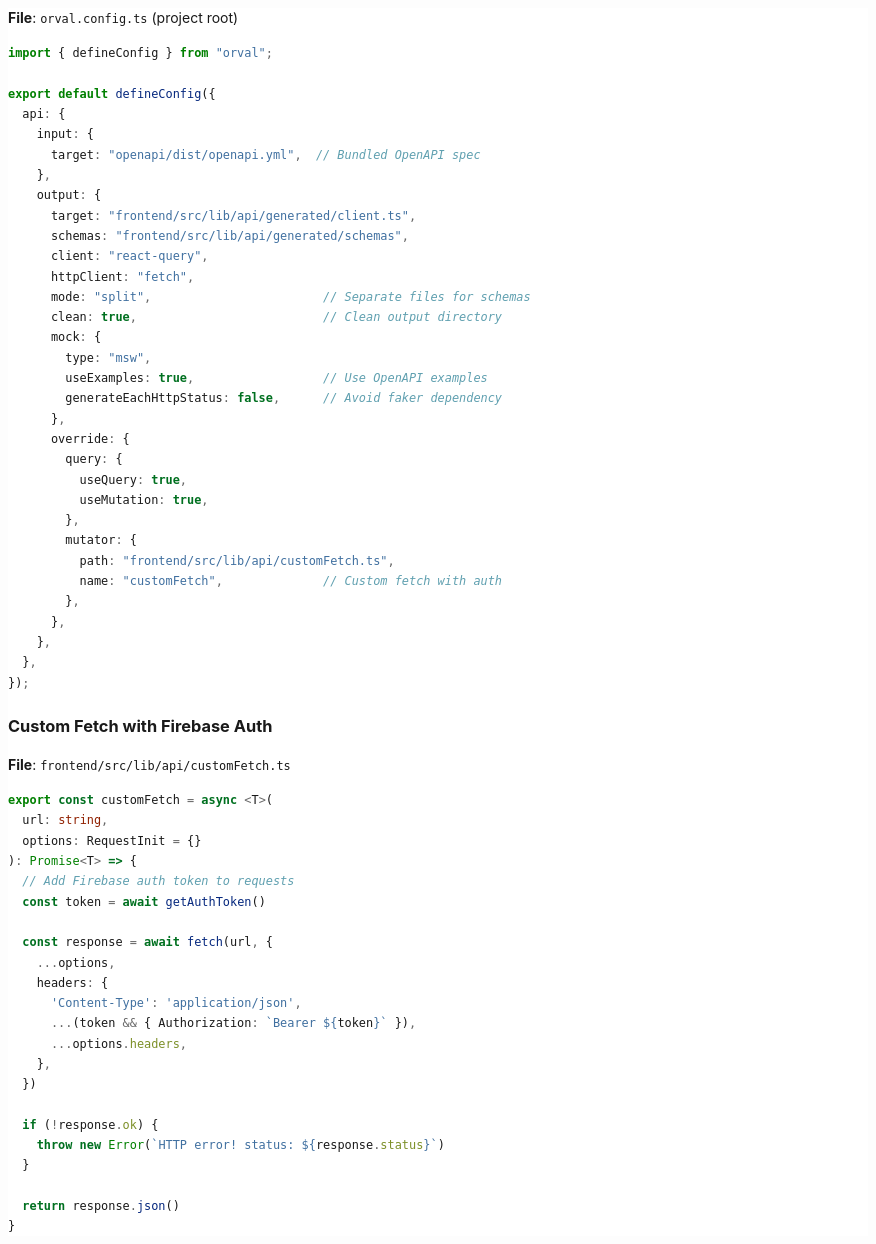 **File**: `orval.config.ts` (project root)
```typescript
import { defineConfig } from "orval";

export default defineConfig({
  api: {
    input: {
      target: "openapi/dist/openapi.yml",  // Bundled OpenAPI spec
    },
    output: {
      target: "frontend/src/lib/api/generated/client.ts",
      schemas: "frontend/src/lib/api/generated/schemas",
      client: "react-query",
      httpClient: "fetch",
      mode: "split",                        // Separate files for schemas
      clean: true,                          // Clean output directory
      mock: {
        type: "msw",
        useExamples: true,                  // Use OpenAPI examples
        generateEachHttpStatus: false,      // Avoid faker dependency
      },
      override: {
        query: {
          useQuery: true,
          useMutation: true,
        },
        mutator: {
          path: "frontend/src/lib/api/customFetch.ts",
          name: "customFetch",              // Custom fetch with auth
        },
      },
    },
  },
});
```

### Custom Fetch with Firebase Auth

**File**: `frontend/src/lib/api/customFetch.ts`
```typescript
export const customFetch = async <T>(
  url: string,
  options: RequestInit = {}
): Promise<T> => {
  // Add Firebase auth token to requests
  const token = await getAuthToken()
  
  const response = await fetch(url, {
    ...options,
    headers: {
      'Content-Type': 'application/json',
      ...(token && { Authorization: `Bearer ${token}` }),
      ...options.headers,
    },
  })

  if (!response.ok) {
    throw new Error(`HTTP error! status: ${response.status}`)
  }

  return response.json()
}
```
